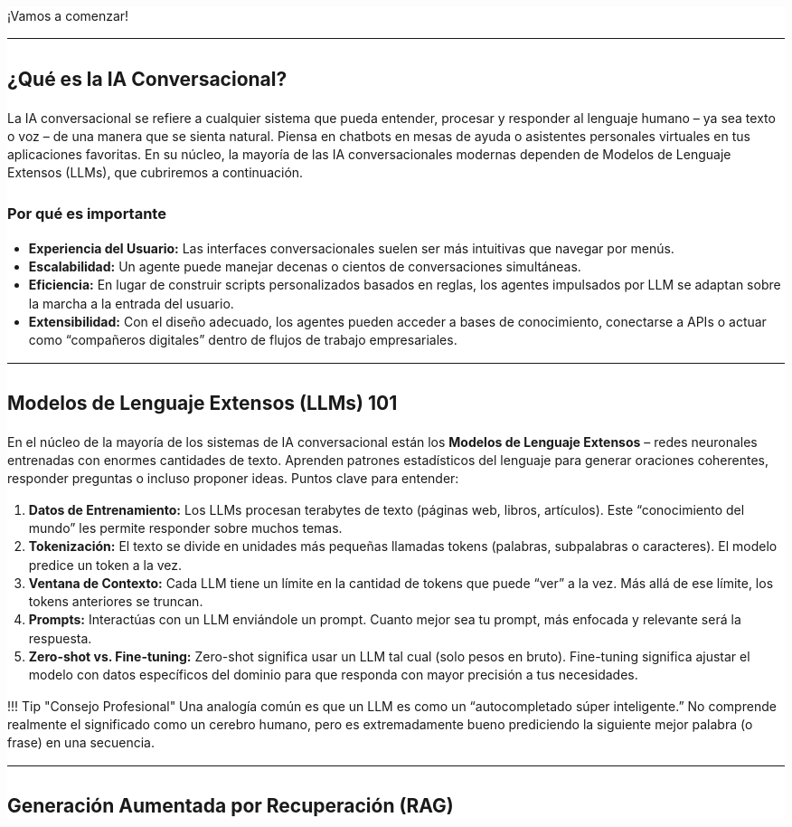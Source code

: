 ¡Vamos a comenzar!

---

## ¿Qué es la IA Conversacional?

La IA conversacional se refiere a cualquier sistema que pueda entender, procesar y responder al lenguaje humano – ya sea texto o voz – de una manera que se sienta natural. Piensa en chatbots en mesas de ayuda o asistentes personales virtuales en tus aplicaciones favoritas. En su núcleo, la mayoría de las IA conversacionales modernas dependen de Modelos de Lenguaje Extensos (LLMs), que cubriremos a continuación.

### Por qué es importante

- **Experiencia del Usuario:** Las interfaces conversacionales suelen ser más intuitivas que navegar por menús.  
- **Escalabilidad:** Un agente puede manejar decenas o cientos de conversaciones simultáneas.  
- **Eficiencia:** En lugar de construir scripts personalizados basados en reglas, los agentes impulsados por LLM se adaptan sobre la marcha a la entrada del usuario.  
- **Extensibilidad:** Con el diseño adecuado, los agentes pueden acceder a bases de conocimiento, conectarse a APIs o actuar como “compañeros digitales” dentro de flujos de trabajo empresariales.

---

## Modelos de Lenguaje Extensos (LLMs) 101

En el núcleo de la mayoría de los sistemas de IA conversacional están los **Modelos de Lenguaje Extensos** – redes neuronales entrenadas con enormes cantidades de texto. Aprenden patrones estadísticos del lenguaje para generar oraciones coherentes, responder preguntas o incluso proponer ideas. Puntos clave para entender:

1. **Datos de Entrenamiento:** Los LLMs procesan terabytes de texto (páginas web, libros, artículos). Este “conocimiento del mundo” les permite responder sobre muchos temas.  
1. **Tokenización:** El texto se divide en unidades más pequeñas llamadas tokens (palabras, subpalabras o caracteres). El modelo predice un token a la vez.  
1. **Ventana de Contexto:** Cada LLM tiene un límite en la cantidad de tokens que puede “ver” a la vez. Más allá de ese límite, los tokens anteriores se truncan.  
1. **Prompts:** Interactúas con un LLM enviándole un prompt. Cuanto mejor sea tu prompt, más enfocada y relevante será la respuesta.  
1. **Zero-shot vs. Fine-tuning:** Zero-shot significa usar un LLM tal cual (solo pesos en bruto). Fine-tuning significa ajustar el modelo con datos específicos del dominio para que responda con mayor precisión a tus necesidades.

!!! Tip "Consejo Profesional"
    Una analogía común es que un LLM es como un “autocompletado súper inteligente.” No comprende realmente el significado como un cerebro humano, pero es extremadamente bueno prediciendo la siguiente mejor palabra (o frase) en una secuencia.

---

## Generación Aumentada por Recuperación (RAG)
